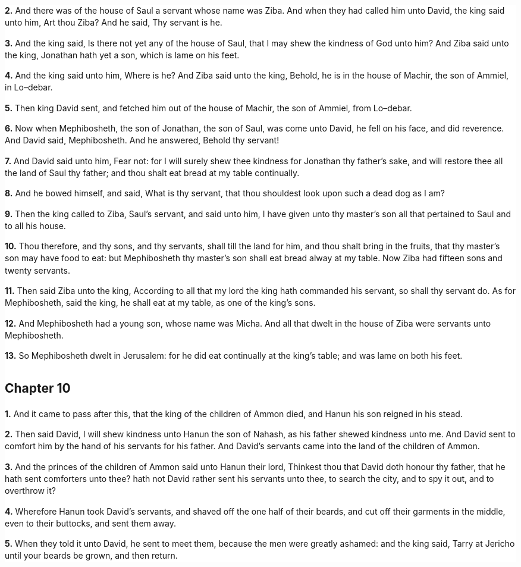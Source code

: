 **2.** And there was of the house of Saul a servant whose name was Ziba. And when they had called him unto David, the king said unto him, Art thou Ziba? And he said, Thy servant is he. 

**3.** And the king said, Is there not yet any of the house of Saul, that I may shew the kindness of God unto him? And Ziba said unto the king, Jonathan hath yet a son, which is lame on his feet. 

**4.** And the king said unto him, Where is he? And Ziba said unto the king, Behold, he is in the house of Machir, the son of Ammiel, in Lo–debar. 

**5.** Then king David sent, and fetched him out of the house of Machir, the son of Ammiel, from Lo–debar. 

**6.** Now when Mephibosheth, the son of Jonathan, the son of Saul, was come unto David, he fell on his face, and did reverence. And David said, Mephibosheth. And he answered, Behold thy servant! 

**7.** And David said unto him, Fear not: for I will surely shew thee kindness for Jonathan thy father’s sake, and will restore thee all the land of Saul thy father; and thou shalt eat bread at my table continually. 

**8.** And he bowed himself, and said, What is thy servant, that thou shouldest look upon such a dead dog as I am? 

**9.** Then the king called to Ziba, Saul’s servant, and said unto him, I have given unto thy master’s son all that pertained to Saul and to all his house. 

**10.** Thou therefore, and thy sons, and thy servants, shall till the land for him, and thou shalt bring in the fruits, that thy master’s son may have food to eat: but Mephibosheth thy master’s son shall eat bread alway at my table. Now Ziba had fifteen sons and twenty servants. 

**11.** Then said Ziba unto the king, According to all that my lord the king hath commanded his servant, so shall thy servant do. As for Mephibosheth, said the king, he shall eat at my table, as one of the king’s sons. 

**12.** And Mephibosheth had a young son, whose name was Micha. And all that dwelt in the house of Ziba were servants unto Mephibosheth. 

**13.** So Mephibosheth dwelt in Jerusalem: for he did eat continually at the king’s table; and was lame on both his feet. 

## Chapter 10

**1.** And it came to pass after this, that the king of the children of Ammon died, and Hanun his son reigned in his stead. 

**2.** Then said David, I will shew kindness unto Hanun the son of Nahash, as his father shewed kindness unto me. And David sent to comfort him by the hand of his servants for his father. And David’s servants came into the land of the children of Ammon. 

**3.** And the princes of the children of Ammon said unto Hanun their lord, Thinkest thou that David doth honour thy father, that he hath sent comforters unto thee? hath not David rather sent his servants unto thee, to search the city, and to spy it out, and to overthrow it? 

**4.** Wherefore Hanun took David’s servants, and shaved off the one half of their beards, and cut off their garments in the middle, even to their buttocks, and sent them away. 

**5.** When they told it unto David, he sent to meet them, because the men were greatly ashamed: and the king said, Tarry at Jericho until your beards be grown, and then return. 
